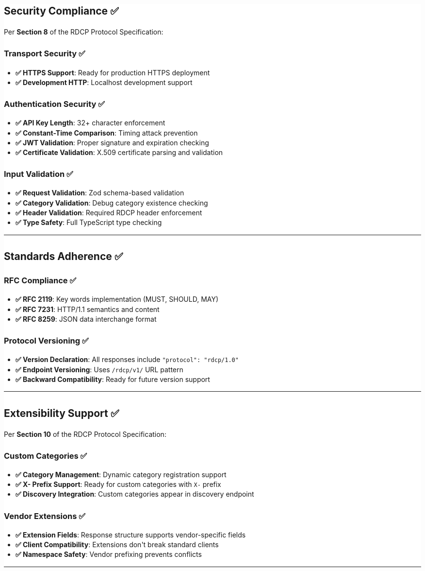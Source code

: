 
## Security Compliance ✅

Per **Section 8** of the RDCP Protocol Specification:

### Transport Security ✅
- **✅ HTTPS Support**: Ready for production HTTPS deployment
- **✅ Development HTTP**: Localhost development support

### Authentication Security ✅
- **✅ API Key Length**: 32+ character enforcement
- **✅ Constant-Time Comparison**: Timing attack prevention
- **✅ JWT Validation**: Proper signature and expiration checking
- **✅ Certificate Validation**: X.509 certificate parsing and validation

### Input Validation ✅
- **✅ Request Validation**: Zod schema-based validation
- **✅ Category Validation**: Debug category existence checking
- **✅ Header Validation**: Required RDCP header enforcement
- **✅ Type Safety**: Full TypeScript type checking

---

## Standards Adherence ✅

### RFC Compliance ✅
- **✅ RFC 2119**: Key words implementation (MUST, SHOULD, MAY)
- **✅ RFC 7231**: HTTP/1.1 semantics and content
- **✅ RFC 8259**: JSON data interchange format

### Protocol Versioning ✅
- **✅ Version Declaration**: All responses include `"protocol": "rdcp/1.0"`
- **✅ Endpoint Versioning**: Uses `/rdcp/v1/` URL pattern
- **✅ Backward Compatibility**: Ready for future version support

---

## Extensibility Support ✅

Per **Section 10** of the RDCP Protocol Specification:

### Custom Categories ✅
- **✅ Category Management**: Dynamic category registration support
- **✅ X- Prefix Support**: Ready for custom categories with `X-` prefix
- **✅ Discovery Integration**: Custom categories appear in discovery endpoint

### Vendor Extensions ✅
- **✅ Extension Fields**: Response structure supports vendor-specific fields
- **✅ Client Compatibility**: Extensions don't break standard clients
- **✅ Namespace Safety**: Vendor prefixing prevents conflicts

---